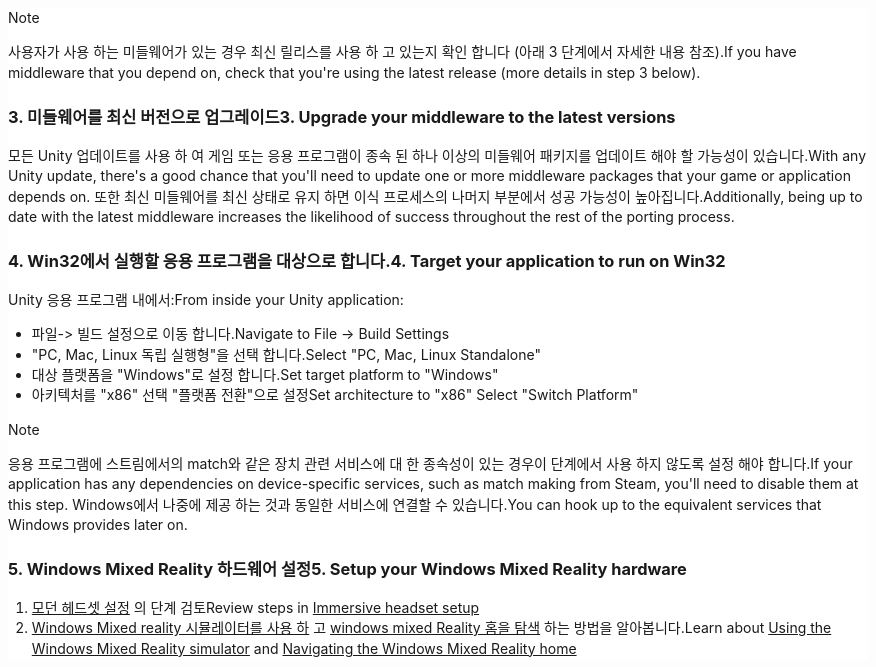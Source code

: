 > [!Note] 
> <span data-ttu-id="09e0f-112">사용자가 사용 하는 미들웨어가 있는 경우 최신 릴리스를 사용 하 고 있는지 확인 합니다 (아래 3 단계에서 자세한 내용 참조).</span><span class="sxs-lookup"><span data-stu-id="09e0f-112">If you have middleware that you depend on, check that you're using the latest release (more details in step 3 below).</span></span>

### <a name="3-upgrade-your-middleware-to-the-latest-versions"></a><span data-ttu-id="09e0f-113">3. 미들웨어를 최신 버전으로 업그레이드</span><span class="sxs-lookup"><span data-stu-id="09e0f-113">3. Upgrade your middleware to the latest versions</span></span>

<span data-ttu-id="09e0f-114">모든 Unity 업데이트를 사용 하 여 게임 또는 응용 프로그램이 종속 된 하나 이상의 미들웨어 패키지를 업데이트 해야 할 가능성이 있습니다.</span><span class="sxs-lookup"><span data-stu-id="09e0f-114">With any Unity update, there's a good chance that you'll need to update one or more middleware packages that your game or application depends on.</span></span> <span data-ttu-id="09e0f-115">또한 최신 미들웨어를 최신 상태로 유지 하면 이식 프로세스의 나머지 부분에서 성공 가능성이 높아집니다.</span><span class="sxs-lookup"><span data-stu-id="09e0f-115">Additionally, being up to date with the latest middleware increases the likelihood of success throughout the rest of the porting process.</span></span>

### <a name="4-target-your-application-to-run-on-win32"></a><span data-ttu-id="09e0f-116">4. Win32에서 실행할 응용 프로그램을 대상으로 합니다.</span><span class="sxs-lookup"><span data-stu-id="09e0f-116">4. Target your application to run on Win32</span></span>

<span data-ttu-id="09e0f-117">Unity 응용 프로그램 내에서:</span><span class="sxs-lookup"><span data-stu-id="09e0f-117">From inside your Unity application:</span></span>

* <span data-ttu-id="09e0f-118">파일-> 빌드 설정으로 이동 합니다.</span><span class="sxs-lookup"><span data-stu-id="09e0f-118">Navigate to File -> Build Settings</span></span>
* <span data-ttu-id="09e0f-119">"PC, Mac, Linux 독립 실행형"을 선택 합니다.</span><span class="sxs-lookup"><span data-stu-id="09e0f-119">Select "PC, Mac, Linux Standalone"</span></span>
* <span data-ttu-id="09e0f-120">대상 플랫폼을 "Windows"로 설정 합니다.</span><span class="sxs-lookup"><span data-stu-id="09e0f-120">Set target platform to "Windows"</span></span>
* <span data-ttu-id="09e0f-121">아키텍처를 "x86" 선택 "플랫폼 전환"으로 설정</span><span class="sxs-lookup"><span data-stu-id="09e0f-121">Set architecture to "x86" Select "Switch Platform"</span></span>

> [!NOTE] 
> <span data-ttu-id="09e0f-122">응용 프로그램에 스트림에서의 match와 같은 장치 관련 서비스에 대 한 종속성이 있는 경우이 단계에서 사용 하지 않도록 설정 해야 합니다.</span><span class="sxs-lookup"><span data-stu-id="09e0f-122">If your application has any dependencies on device-specific services, such as match making from Steam, you'll need to disable them at this step.</span></span> <span data-ttu-id="09e0f-123">Windows에서 나중에 제공 하는 것과 동일한 서비스에 연결할 수 있습니다.</span><span class="sxs-lookup"><span data-stu-id="09e0f-123">You can hook up to the equivalent services that Windows provides later on.</span></span>

### <a name="5-setup-your-windows-mixed-reality-hardware"></a><span data-ttu-id="09e0f-124">5. Windows Mixed Reality 하드웨어 설정</span><span class="sxs-lookup"><span data-stu-id="09e0f-124">5. Setup your Windows Mixed Reality hardware</span></span>
1. <span data-ttu-id="09e0f-125">[모던 헤드셋 설정](https://docs.microsoft.com/windows/mixed-reality/enthusiast-guide/before-you-start
) 의 단계 검토</span><span class="sxs-lookup"><span data-stu-id="09e0f-125">Review steps in [Immersive headset setup](https://docs.microsoft.com/windows/mixed-reality/enthusiast-guide/before-you-start
)</span></span>
2. <span data-ttu-id="09e0f-126">[Windows Mixed reality 시뮬레이터를 사용 하](../../platform-capabilities-and-apis/using-the-windows-mixed-reality-simulator.md) 고 [windows mixed Reality 홈을 탐색](../../../discover/navigating-the-windows-mixed-reality-home.md) 하는 방법을 알아봅니다.</span><span class="sxs-lookup"><span data-stu-id="09e0f-126">Learn about [Using the Windows Mixed Reality simulator](../../platform-capabilities-and-apis/using-the-windows-mixed-reality-simulator.md) and [Navigating the Windows Mixed Reality home](../../../discover/navigating-the-windows-mixed-reality-home.md)</span></span>
